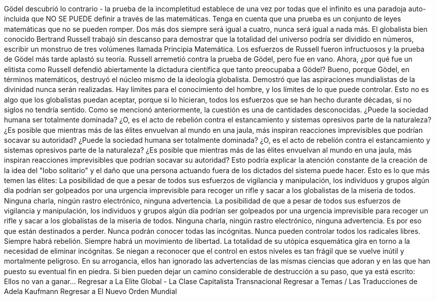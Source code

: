 Gödel descubrió lo contrario - la prueba de la incompletitud establece de una vez por todas que el infinito es una paradoja auto-incluida que NO SE PUEDE definir a través de las matemáticas.
Tenga en cuenta que una prueba es un conjunto de leyes matemáticas que no se pueden romper. Dos más dos siempre será igual a cuatro, nunca será igual a nada más.
El globalista bien conocido Bertrand Russell trabajó sin descanso para demostrar que la totalidad del universo podría ser dividido en números, escribir un monstruo de tres volúmenes llamada Principia Matemática.
Los esfuerzos de Russell fueron infructuosos y la prueba de Gödel más tarde aplastó su teoría. Russell arremetió contra la prueba de Gödel, pero fue en vano.
Ahora, ¿por qué fue un elitista como Russell defendió abiertamente la dictadura científica que tanto preocupaba a Gödel? Bueno, porque Gödel, en términos matemáticos, destruyó el núcleo mismo de la ideología globalista.
Demostró que las aspiraciones mundialistas de la divinidad nunca serán realizadas.
Hay límites para el conocimiento del hombre, y los límites de lo que puede controlar. Esto no es algo que los globalistas puedan aceptar, porque si lo hicieran, todos los esfuerzos que se han hecho durante décadas, si no siglos no tendría sentido.
Como se mencionó anteriormente, la cuestión es una de cantidades desconocidas.
¿Puede la sociedad humana ser totalmente dominada? ¿O, es el acto de rebelión contra el estancamiento y sistemas opresivos parte de la naturaleza? ¿Es posible que mientras más de las élites envuelvan al mundo en una jaula, más inspiran reacciones imprevisibles que podrían socavar su autoridad?
¿Puede la sociedad humana ser totalmente dominada?
¿O, es el acto de rebelión contra el estancamiento y sistemas opresivos parte de la naturaleza?
¿Es posible que mientras más de las élites envuelvan al mundo en una jaula, más inspiran reacciones imprevisibles que podrían socavar su autoridad?
Esto podría explicar la atención constante de la creación de la idea del "lobo solitario" y el daño que una persona actuando fuera de los dictados del sistema puede hacer.
Esto es lo que más temen las élites:
La posibilidad de que a pesar de todos sus esfuerzos de vigilancia y manipulación, los individuos y grupos algún día podrían ser golpeados por una urgencia imprevisible para recoger un rifle y sacar a los globalistas de la miseria de todos. Ninguna charla, ningún rastro electrónico, ninguna advertencia.
La posibilidad de que a pesar de todos sus esfuerzos de vigilancia y manipulación, los individuos y grupos algún día podrían ser golpeados por una urgencia imprevisible para recoger un rifle y sacar a los globalistas de la miseria de todos.
Ninguna charla, ningún rastro electrónico, ninguna advertencia.
Es por eso que están destinados a perder.
Nunca podrán conocer todas las incógnitas. Nunca pueden controlar todos los radicales libres. Siempre habrá rebelión. Siempre habrá un movimiento de libertad.
La totalidad de su utópica esquemática gira en torno a la necesidad de eliminar incógnitas.
Se niegan a reconocer que el control en estos niveles es tan frágil que se vuelve inútil y mortalmente peligroso. En su arrogancia, ellos han ignorado las advertencias de las mismas ciencias que adoran y en las que han puesto su eventual fin en piedra.
Si bien pueden dejar un camino considerable de destrucción a su paso, que ya está escrito:
Ellos no van a ganar...
Regresar a La Elite Global - La Clase Capitalista Transnacional
Regresar a Temas / Las Traducciones de Adela Kaufmann
Regresar a El Nuevo Orden Mundial
